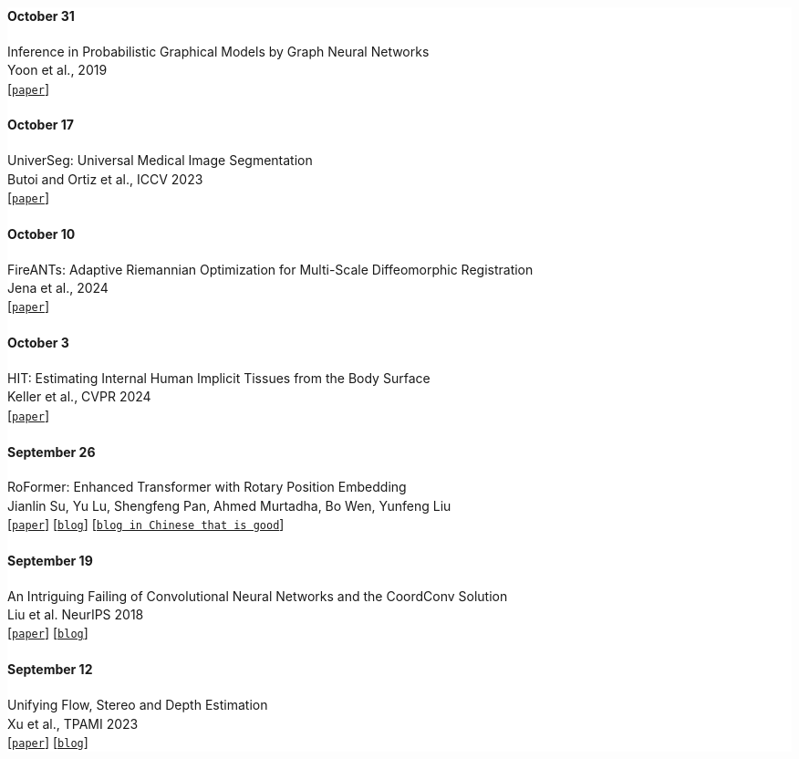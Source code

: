 #### October 31
Inference in Probabilistic Graphical Models by Graph Neural Networks
\
Yoon et al., 2019
\
[[`paper`](https://arxiv.org/abs/1803.07710)]

#### October 17
UniverSeg: Universal Medical Image Segmentation
\
Butoi and Ortiz et al., ICCV 2023
\
[[`paper`](https://arxiv.org/abs/2304.06131)]

#### October 10
FireANTs: Adaptive Riemannian Optimization for Multi-Scale Diffeomorphic Registration
\
Jena et al., 2024
\
[[`paper`](https://arxiv.org/abs/2404.01249)]

#### October 3
HIT: Estimating Internal Human Implicit Tissues from the Body Surface
\
Keller et al., CVPR 2024
\
[[`paper`](https://ieeexplore.ieee.org/document/10657451)]

#### September 26
RoFormer: Enhanced Transformer with Rotary Position Embedding
\
Jianlin Su, Yu Lu, Shengfeng Pan, Ahmed Murtadha, Bo Wen, Yunfeng Liu
\
[[`paper`](https://arxiv.org/abs/2104.09864)]
[[`blog`](https://blog.eleuther.ai/rotary-embeddings/)]
[[`blog in Chinese that is good`](https://kexue.fm/archives/8265)]

#### September 19
An Intriguing Failing of Convolutional Neural Networks and the CoordConv Solution 
\
Liu et al. NeurIPS 2018
\
[[`paper`](https://arxiv.org/abs/1807.03247)]
[[`blog`](https://medium.com/the-21st-century/failing-of-convolutional-neural-networks-8890112df08e)]

#### September 12
Unifying Flow, Stereo and Depth Estimation
\
Xu et al., TPAMI 2023
\
[[`paper`](https://arxiv.org/abs/2211.05783)]
[[`blog`](https://haofeixu.github.io/unimatch/)]
